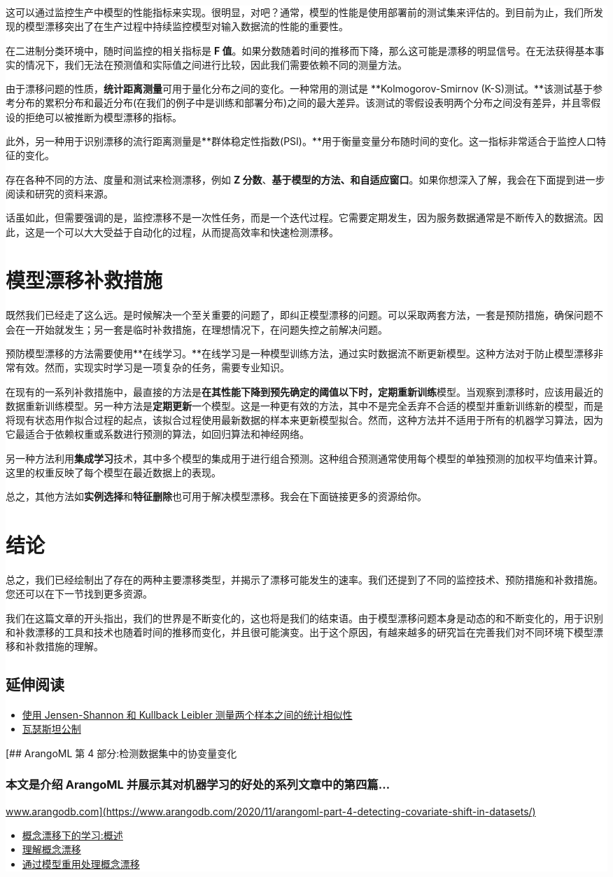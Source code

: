 这可以通过监控生产中模型的性能指标来实现。很明显，对吧？通常，模型的性能是使用部署前的测试集来评估的。到目前为止，我们所发现的模型漂移突出了在生产过程中持续监控模型对输入数据流的性能的重要性。

在二进制分类环境中，随时间监控的相关指标是 **F 值**。如果分数随着时间的推移而下降，那么这可能是漂移的明显信号。在无法获得基本事实的情况下，我们无法在预测值和实际值之间进行比较，因此我们需要依赖不同的测量方法。

由于漂移问题的性质，**统计距离测量**可用于量化分布之间的变化。一种常用的测试是 **Kolmogorov-Smirnov (K-S)测试。**该测试基于参考分布的累积分布和最近分布(在我们的例子中是训练和部署分布)之间的最大差异。该测试的零假设表明两个分布之间没有差异，并且零假设的拒绝可以被推断为模型漂移的指标。

此外，另一种用于识别漂移的流行距离测量是**群体稳定性指数(PSI)。**用于衡量变量分布随时间的变化。这一指标非常适合于监控人口特征的变化。

存在各种不同的方法、度量和测试来检测漂移，例如 **Z 分数**、**基于模型的方法、**和**自适应窗口**。如果你想深入了解，我会在下面提到进一步阅读和研究的资料来源。

话虽如此，但需要强调的是，监控漂移不是一次性任务，而是一个迭代过程。它需要定期发生，因为服务数据通常是不断传入的数据流。因此，这是一个可以大大受益于自动化的过程，从而提高效率和快速检测漂移。

# 模型漂移补救措施

既然我们已经走了这么远。是时候解决一个至关重要的问题了，即纠正模型漂移的问题。可以采取两套方法，一套是预防措施，确保问题不会在一开始就发生；另一套是临时补救措施，在理想情况下，在问题失控之前解决问题。

预防模型漂移的方法需要使用**在线学习。**在线学习是一种模型训练方法，通过实时数据流不断更新模型。这种方法对于防止模型漂移非常有效。然而，实现实时学习是一项复杂的任务，需要专业知识。

在现有的一系列补救措施中，最直接的方法是**在其性能下降到预先确定的阈值以下时，定期重新训练**模型。当观察到漂移时，应该用最近的数据重新训练模型。另一种方法是**定期更新**一个模型。这是一种更有效的方法，其中不是完全丢弃不合适的模型并重新训练新的模型，而是将现有状态用作拟合过程的起点，该拟合过程使用最新数据的样本来更新模型拟合。然而，这种方法并不适用于所有的机器学习算法，因为它最适合于依赖权重或系数进行预测的算法，如回归算法和神经网络。

另一种方法利用**集成学习**技术，其中多个模型的集成用于进行组合预测。这种组合预测通常使用每个模型的单独预测的加权平均值来计算。这里的权重反映了每个模型在最近数据上的表现。

总之，其他方法如**实例选择**和**特征删除**也可用于解决模型漂移。我会在下面链接更多的资源给你。

# 结论

总之，我们已经绘制出了存在的两种主要漂移类型，并揭示了漂移可能发生的速率。我们还提到了不同的监控技术、预防措施和补救措施。您还可以在下一节找到更多资源。

我们在这篇文章的开头指出，我们的世界是不断变化的，这也将是我们的结束语。由于模型漂移问题本身是动态的和不断变化的，用于识别和补救漂移的工具和技术也随着时间的推移而变化，并且很可能演变。出于这个原因，有越来越多的研究旨在完善我们对不同环境下模型漂移和补救措施的理解。

## **延伸阅读**

*   [使用 Jensen-Shannon 和 Kullback Leibler 测量两个样本之间的统计相似性](https://medium.com/datalab-log/measuring-the-statistical-similarity-between-two-samples-using-jensen-shannon-and-kullback-leibler-8d05af514b15)
*   [瓦瑟斯坦公制](https://en.wikipedia.org/wiki/Wasserstein_metric)

[](https://www.arangodb.com/2020/11/arangoml-part-4-detecting-covariate-shift-in-datasets/) [## ArangoML 第 4 部分:检测数据集中的协变量变化

### 本文是介绍 ArangoML 并展示其对机器学习的好处的系列文章中的第四篇…

www.arangodb.com](https://www.arangodb.com/2020/11/arangoml-part-4-detecting-covariate-shift-in-datasets/) 

*   [概念漂移下的学习:概述](https://arxiv.org/abs/1010.4784)
*   [理解概念漂移](https://arxiv.org/abs/1704.00362)
*   [通过模型重用处理概念漂移](https://link.springer.com/article/10.1007/s10994-019-05835-w)
